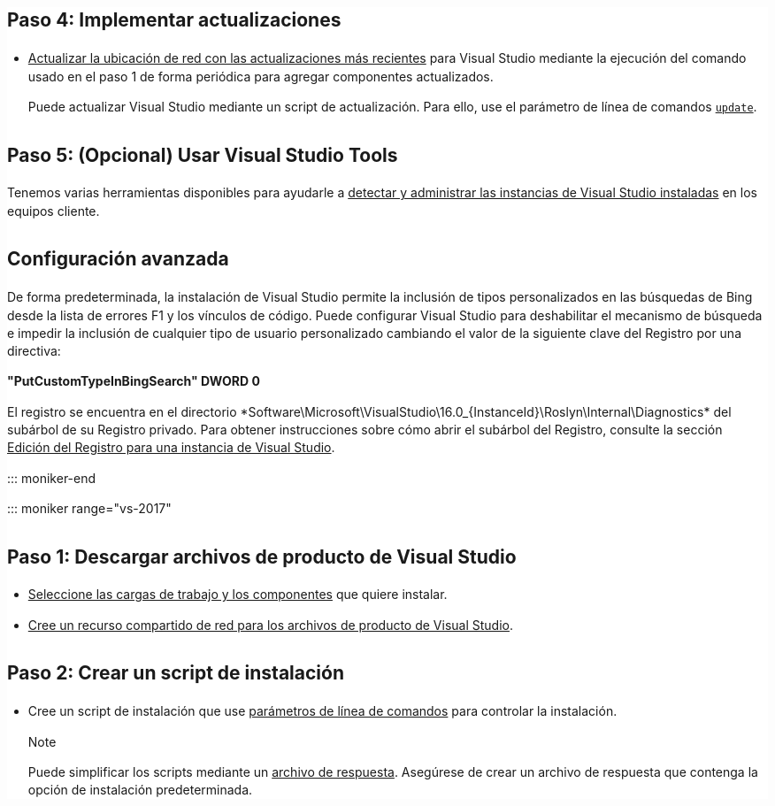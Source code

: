 ## <a name="step-4---deploy-updates"></a>Paso 4: Implementar actualizaciones

* [Actualizar la ubicación de red con las actualizaciones más recientes](update-a-network-installation-of-visual-studio.md?view=vs-2019) para Visual Studio mediante la ejecución del comando usado en el paso 1 de forma periódica para agregar componentes actualizados.

  Puede actualizar Visual Studio mediante un script de actualización. Para ello, use el parámetro de línea de comandos [`update`](use-command-line-parameters-to-install-visual-studio.md?view=vs-2019).

## <a name="step-5---optional-use-visual-studio-tools"></a>Paso 5: (Opcional) Usar Visual Studio Tools

Tenemos varias herramientas disponibles para ayudarle a [detectar y administrar las instancias de Visual Studio instaladas](tools-for-managing-visual-studio-instances.md?view=vs-2019) en los equipos cliente.

## <a name="advanced-configuration"></a>Configuración avanzada

De forma predeterminada, la instalación de Visual Studio permite la inclusión de tipos personalizados en las búsquedas de Bing desde la lista de errores F1 y los vínculos de código. Puede configurar Visual Studio para deshabilitar el mecanismo de búsqueda e impedir la inclusión de cualquier tipo de usuario personalizado cambiando el valor de la siguiente clave del Registro por una directiva:

**"PutCustomTypeInBingSearch" DWORD 0**

El registro se encuentra en el directorio *Software\Microsoft\VisualStudio\16.0_{InstanceId}\Roslyn\Internal\Diagnostics\* del subárbol de su Registro privado. Para obtener instrucciones sobre cómo abrir el subárbol del Registro, consulte la sección [Edición del Registro para una instancia de Visual Studio](tools-for-managing-visual-studio-instances.md?view=vs-2019#editing-the-registry-for-a-visual-studio-instance).

::: moniker-end

::: moniker range="vs-2017"

## <a name="step-1---download-visual-studio-product-files"></a>Paso 1: Descargar archivos de producto de Visual Studio

* [Seleccione las cargas de trabajo y los componentes](workload-and-component-ids.md?view=vs-2017) que quiere instalar.

* [Cree un recurso compartido de red para los archivos de producto de Visual Studio](create-a-network-installation-of-visual-studio.md?view=vs-2017).

## <a name="step-2---build-an-installation-script"></a>Paso 2: Crear un script de instalación

* Cree un script de instalación que use [parámetros de línea de comandos](use-command-line-parameters-to-install-visual-studio.md?view=vs-2017) para controlar la instalación.

  >[!NOTE]
  > Puede simplificar los scripts mediante un [archivo de respuesta](automated-installation-with-response-file.md?view=vs-2017). Asegúrese de crear un archivo de respuesta que contenga la opción de instalación predeterminada.
